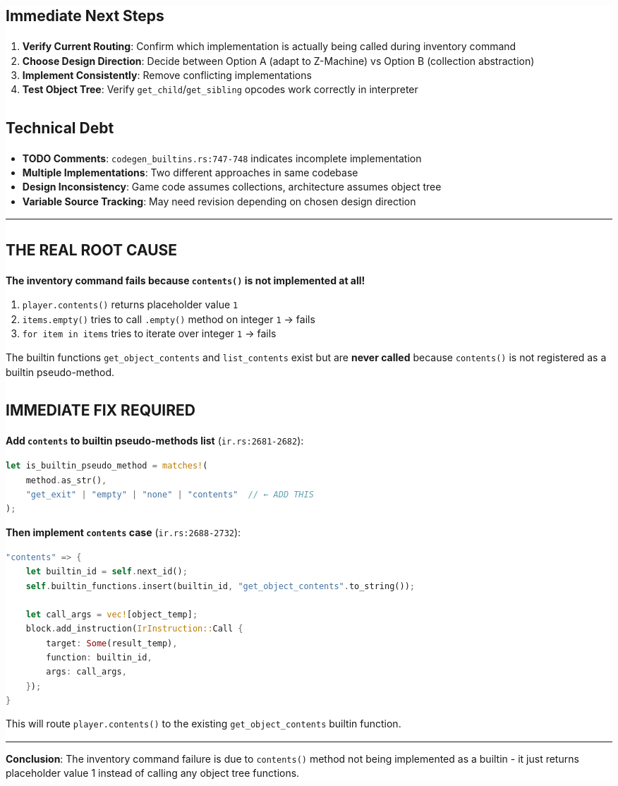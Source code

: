 ## Immediate Next Steps

1. **Verify Current Routing**: Confirm which implementation is actually being called during inventory command
2. **Choose Design Direction**: Decide between Option A (adapt to Z-Machine) vs Option B (collection abstraction)
3. **Implement Consistently**: Remove conflicting implementations
4. **Test Object Tree**: Verify `get_child`/`get_sibling` opcodes work correctly in interpreter

## Technical Debt

- **TODO Comments**: `codegen_builtins.rs:747-748` indicates incomplete implementation
- **Multiple Implementations**: Two different approaches in same codebase
- **Design Inconsistency**: Game code assumes collections, architecture assumes object tree
- **Variable Source Tracking**: May need revision depending on chosen design direction

---

## THE REAL ROOT CAUSE

**The inventory command fails because `contents()` is not implemented at all!**

1. `player.contents()` returns placeholder value `1`
2. `items.empty()` tries to call `.empty()` method on integer `1` → fails
3. `for item in items` tries to iterate over integer `1` → fails

The builtin functions `get_object_contents` and `list_contents` exist but are **never called** because `contents()` is not registered as a builtin pseudo-method.

## IMMEDIATE FIX REQUIRED

**Add `contents` to builtin pseudo-methods list** (`ir.rs:2681-2682`):
```rust
let is_builtin_pseudo_method = matches!(
    method.as_str(),
    "get_exit" | "empty" | "none" | "contents"  // ← ADD THIS
);
```

**Then implement `contents` case** (`ir.rs:2688-2732`):
```rust
"contents" => {
    let builtin_id = self.next_id();
    self.builtin_functions.insert(builtin_id, "get_object_contents".to_string());

    let call_args = vec![object_temp];
    block.add_instruction(IrInstruction::Call {
        target: Some(result_temp),
        function: builtin_id,
        args: call_args,
    });
}
```

This will route `player.contents()` to the existing `get_object_contents` builtin function.

---

**Conclusion**: The inventory command failure is due to `contents()` method not being implemented as a builtin - it just returns placeholder value 1 instead of calling any object tree functions.